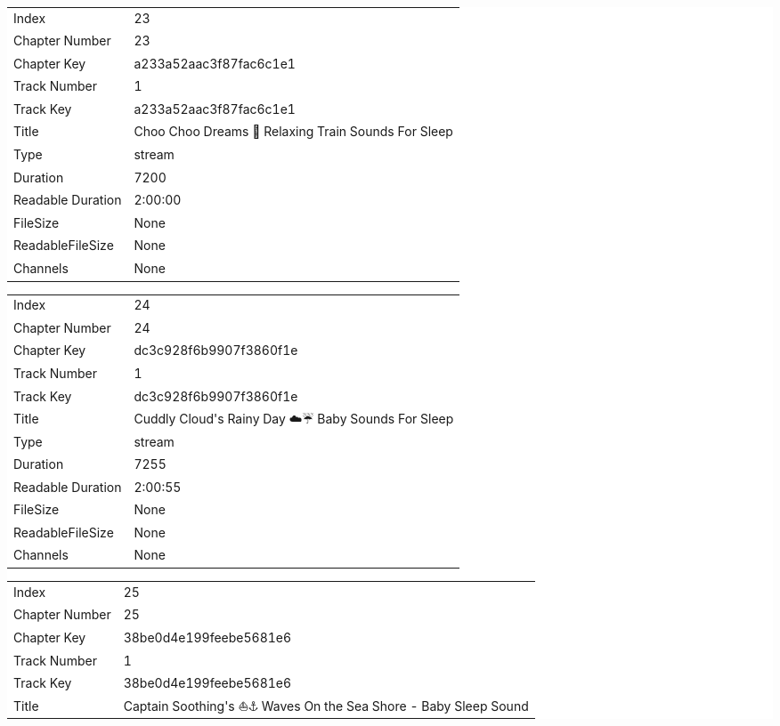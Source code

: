 |  |  |
| - | - |
| Index | 23 |
| Chapter Number | 23 |
| Chapter Key | a233a52aac3f87fac6c1e1 |
| Track Number | 1 |
| Track Key | a233a52aac3f87fac6c1e1 |
| Title | Choo Choo Dreams 🚂 Relaxing Train Sounds For Sleep |
| Type | stream |
| Duration | 7200 |
| Readable Duration | 2:00:00 |
| FileSize | None |
| ReadableFileSize | None |
| Channels | None |

|  |  |
| - | - |
| Index | 24 |
| Chapter Number | 24 |
| Chapter Key | dc3c928f6b9907f3860f1e |
| Track Number | 1 |
| Track Key | dc3c928f6b9907f3860f1e |
| Title | Cuddly Cloud's Rainy Day ☁️☔️ Baby Sounds For Sleep |
| Type | stream |
| Duration | 7255 |
| Readable Duration | 2:00:55 |
| FileSize | None |
| ReadableFileSize | None |
| Channels | None |

|  |  |
| - | - |
| Index | 25 |
| Chapter Number | 25 |
| Chapter Key | 38be0d4e199feebe5681e6 |
| Track Number | 1 |
| Track Key | 38be0d4e199feebe5681e6 |
| Title | Captain Soothing's ⛵️⚓️ Waves On the Sea Shore - Baby Sleep Sound |